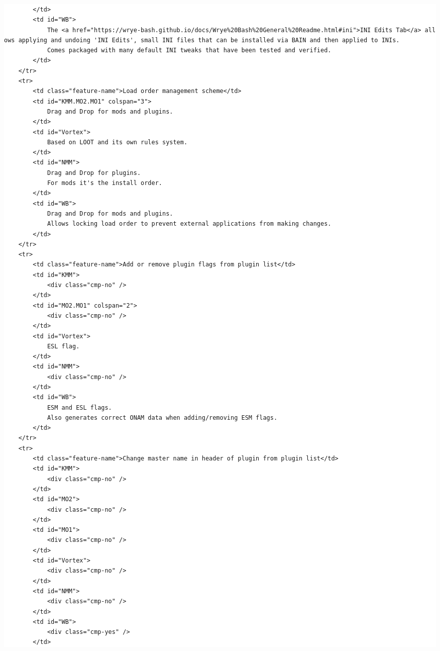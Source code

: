 			</td>
			<td id="WB">
				The <a href="https://wrye-bash.github.io/docs/Wrye%20Bash%20General%20Readme.html#ini">INI Edits Tab</a> allows applying and undoing 'INI Edits', small INI files that can be installed via BAIN and then applied to INIs.
				Comes packaged with many default INI tweaks that have been tested and verified.
			</td>
		</tr>
		<tr>
			<td class="feature-name">Load order management scheme</td>
			<td id="KMM.MO2.MO1" colspan="3">
				Drag and Drop for mods and plugins.
			</td>
			<td id="Vortex">
				Based on LOOT and its own rules system.
			</td>
			<td id="NMM">
				Drag and Drop for plugins.
				For mods it's the install order.
			</td>
			<td id="WB">
				Drag and Drop for mods and plugins.
				Allows locking load order to prevent external applications from making changes.
			</td>
		</tr>
		<tr>
			<td class="feature-name">Add or remove plugin flags from plugin list</td>
			<td id="KMM">
				<div class="cmp-no" />
			</td>
			<td id="MO2.MO1" colspan="2">
				<div class="cmp-no" />
			</td>
			<td id="Vortex">
				ESL flag.
			</td>
			<td id="NMM">
				<div class="cmp-no" />
			</td>
			<td id="WB">
				ESM and ESL flags.
				Also generates correct ONAM data when adding/removing ESM flags.
			</td>
		</tr>
		<tr>
			<td class="feature-name">Change master name in header of plugin from plugin list</td>
			<td id="KMM">
				<div class="cmp-no" />
			</td>
			<td id="MO2">
				<div class="cmp-no" />
			</td>
			<td id="MO1">
				<div class="cmp-no" />
			</td>
			<td id="Vortex">
				<div class="cmp-no" />
			</td>
			<td id="NMM">
				<div class="cmp-no" />
			</td>
			<td id="WB">
				<div class="cmp-yes" />
			</td>